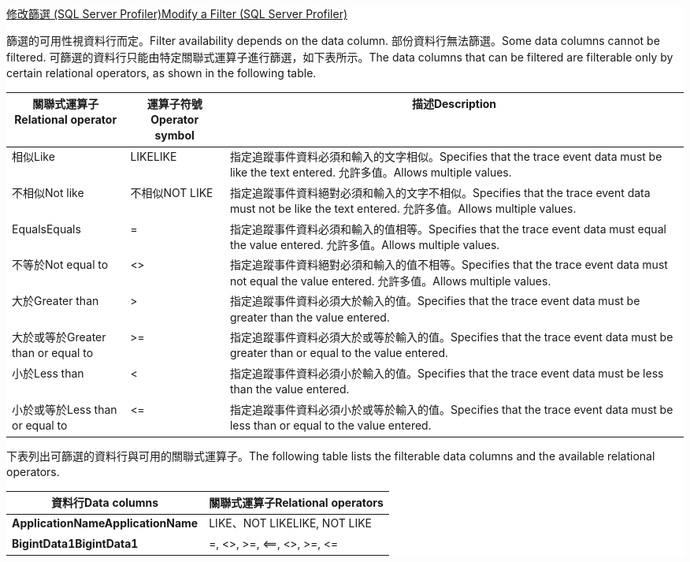  [<span data-ttu-id="cabbf-126">修改篩選 &#40;SQL Server Profiler&#41;</span><span class="sxs-lookup"><span data-stu-id="cabbf-126">Modify a Filter &#40;SQL Server Profiler&#41;</span></span>](../../tools/sql-server-profiler/modify-a-filter-sql-server-profiler.md)  
  
 <span data-ttu-id="cabbf-127">篩選的可用性視資料行而定。</span><span class="sxs-lookup"><span data-stu-id="cabbf-127">Filter availability depends on the data column.</span></span> <span data-ttu-id="cabbf-128">部份資料行無法篩選。</span><span class="sxs-lookup"><span data-stu-id="cabbf-128">Some data columns cannot be filtered.</span></span> <span data-ttu-id="cabbf-129">可篩選的資料行只能由特定關聯式運算子進行篩選，如下表所示。</span><span class="sxs-lookup"><span data-stu-id="cabbf-129">The data columns that can be filtered are filterable only by certain relational operators, as shown in the following table.</span></span>  
  
|<span data-ttu-id="cabbf-130">關聯式運算子</span><span class="sxs-lookup"><span data-stu-id="cabbf-130">Relational operator</span></span>|<span data-ttu-id="cabbf-131">運算子符號</span><span class="sxs-lookup"><span data-stu-id="cabbf-131">Operator symbol</span></span>|<span data-ttu-id="cabbf-132">描述</span><span class="sxs-lookup"><span data-stu-id="cabbf-132">Description</span></span>|  
|-------------------------|---------------------|-----------------|  
|<span data-ttu-id="cabbf-133">相似</span><span class="sxs-lookup"><span data-stu-id="cabbf-133">Like</span></span>|<span data-ttu-id="cabbf-134">LIKE</span><span class="sxs-lookup"><span data-stu-id="cabbf-134">LIKE</span></span>|<span data-ttu-id="cabbf-135">指定追蹤事件資料必須和輸入的文字相似。</span><span class="sxs-lookup"><span data-stu-id="cabbf-135">Specifies that the trace event data must be like the text entered.</span></span> <span data-ttu-id="cabbf-136">允許多值。</span><span class="sxs-lookup"><span data-stu-id="cabbf-136">Allows multiple values.</span></span>|  
|<span data-ttu-id="cabbf-137">不相似</span><span class="sxs-lookup"><span data-stu-id="cabbf-137">Not like</span></span>|<span data-ttu-id="cabbf-138">不相似</span><span class="sxs-lookup"><span data-stu-id="cabbf-138">NOT LIKE</span></span>|<span data-ttu-id="cabbf-139">指定追蹤事件資料絕對必須和輸入的文字不相似。</span><span class="sxs-lookup"><span data-stu-id="cabbf-139">Specifies that the trace event data must not be like the text entered.</span></span> <span data-ttu-id="cabbf-140">允許多值。</span><span class="sxs-lookup"><span data-stu-id="cabbf-140">Allows multiple values.</span></span>|  
|<span data-ttu-id="cabbf-141">Equals</span><span class="sxs-lookup"><span data-stu-id="cabbf-141">Equals</span></span>|=|<span data-ttu-id="cabbf-142">指定追蹤事件資料必須和輸入的值相等。</span><span class="sxs-lookup"><span data-stu-id="cabbf-142">Specifies that the trace event data must equal the value entered.</span></span> <span data-ttu-id="cabbf-143">允許多值。</span><span class="sxs-lookup"><span data-stu-id="cabbf-143">Allows multiple values.</span></span>|  
|<span data-ttu-id="cabbf-144">不等於</span><span class="sxs-lookup"><span data-stu-id="cabbf-144">Not equal to</span></span>|<>|<span data-ttu-id="cabbf-145">指定追蹤事件資料絕對必須和輸入的值不相等。</span><span class="sxs-lookup"><span data-stu-id="cabbf-145">Specifies that the trace event data must not equal the value entered.</span></span> <span data-ttu-id="cabbf-146">允許多值。</span><span class="sxs-lookup"><span data-stu-id="cabbf-146">Allows multiple values.</span></span>|  
|<span data-ttu-id="cabbf-147">大於</span><span class="sxs-lookup"><span data-stu-id="cabbf-147">Greater than</span></span>|>|<span data-ttu-id="cabbf-148">指定追蹤事件資料必須大於輸入的值。</span><span class="sxs-lookup"><span data-stu-id="cabbf-148">Specifies that the trace event data must be greater than the value entered.</span></span>|  
|<span data-ttu-id="cabbf-149">大於或等於</span><span class="sxs-lookup"><span data-stu-id="cabbf-149">Greater than or equal to</span></span>|>=|<span data-ttu-id="cabbf-150">指定追蹤事件資料必須大於或等於輸入的值。</span><span class="sxs-lookup"><span data-stu-id="cabbf-150">Specifies that the trace event data must be greater than or equal to the value entered.</span></span>|  
|<span data-ttu-id="cabbf-151">小於</span><span class="sxs-lookup"><span data-stu-id="cabbf-151">Less than</span></span>|<|<span data-ttu-id="cabbf-152">指定追蹤事件資料必須小於輸入的值。</span><span class="sxs-lookup"><span data-stu-id="cabbf-152">Specifies that the trace event data must be less than the value entered.</span></span>|  
|<span data-ttu-id="cabbf-153">小於或等於</span><span class="sxs-lookup"><span data-stu-id="cabbf-153">Less than or equal to</span></span>|<=|<span data-ttu-id="cabbf-154">指定追蹤事件資料必須小於或等於輸入的值。</span><span class="sxs-lookup"><span data-stu-id="cabbf-154">Specifies that the trace event data must be less than or equal to the value entered.</span></span>|  
  
 <span data-ttu-id="cabbf-155">下表列出可篩選的資料行與可用的關聯式運算子。</span><span class="sxs-lookup"><span data-stu-id="cabbf-155">The following table lists the filterable data columns and the available relational operators.</span></span>  
  
|<span data-ttu-id="cabbf-156">資料行</span><span class="sxs-lookup"><span data-stu-id="cabbf-156">Data columns</span></span>|<span data-ttu-id="cabbf-157">關聯式運算子</span><span class="sxs-lookup"><span data-stu-id="cabbf-157">Relational operators</span></span>|  
|------------------|--------------------------|  
|<span data-ttu-id="cabbf-158">**ApplicationName**</span><span class="sxs-lookup"><span data-stu-id="cabbf-158">**ApplicationName**</span></span>|<span data-ttu-id="cabbf-159">LIKE、NOT LIKE</span><span class="sxs-lookup"><span data-stu-id="cabbf-159">LIKE, NOT LIKE</span></span>|  
|<span data-ttu-id="cabbf-160">**BigintData1**</span><span class="sxs-lookup"><span data-stu-id="cabbf-160">**BigintData1**</span></span>|<span data-ttu-id="cabbf-161">=, <>, >=, <=</span><span class="sxs-lookup"><span data-stu-id="cabbf-161">=, <>, >=, <=</span></span>|  
